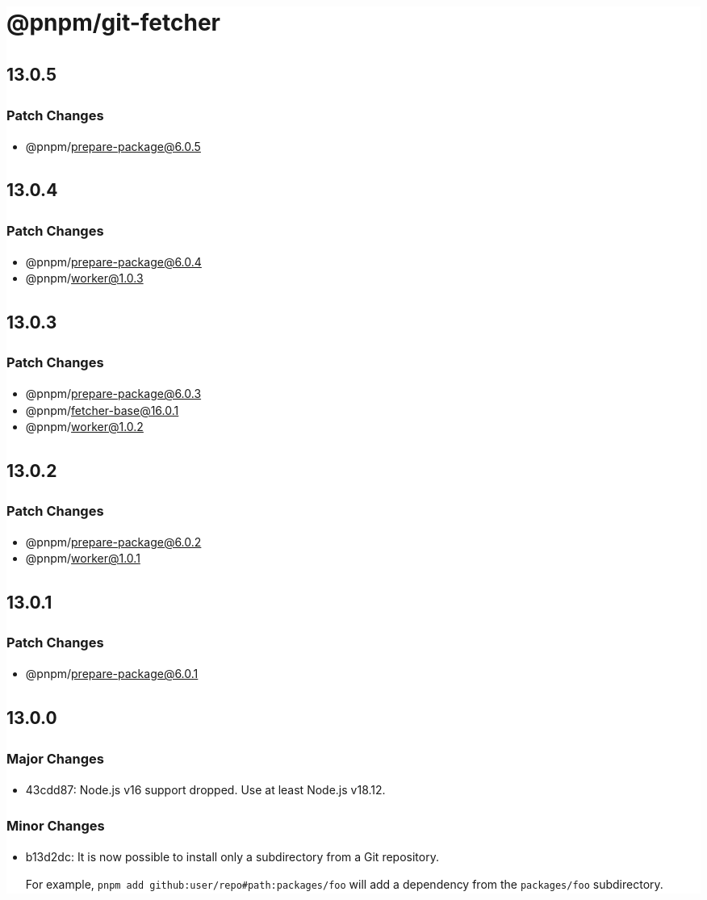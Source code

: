 # @pnpm/git-fetcher

## 13.0.5

### Patch Changes

- @pnpm/prepare-package@6.0.5

## 13.0.4

### Patch Changes

- @pnpm/prepare-package@6.0.4
- @pnpm/worker@1.0.3

## 13.0.3

### Patch Changes

- @pnpm/prepare-package@6.0.3
- @pnpm/fetcher-base@16.0.1
- @pnpm/worker@1.0.2

## 13.0.2

### Patch Changes

- @pnpm/prepare-package@6.0.2
- @pnpm/worker@1.0.1

## 13.0.1

### Patch Changes

- @pnpm/prepare-package@6.0.1

## 13.0.0

### Major Changes

- 43cdd87: Node.js v16 support dropped. Use at least Node.js v18.12.

### Minor Changes

- b13d2dc: It is now possible to install only a subdirectory from a Git repository.

  For example, `pnpm add github:user/repo#path:packages/foo` will add a dependency from the `packages/foo` subdirectory.
